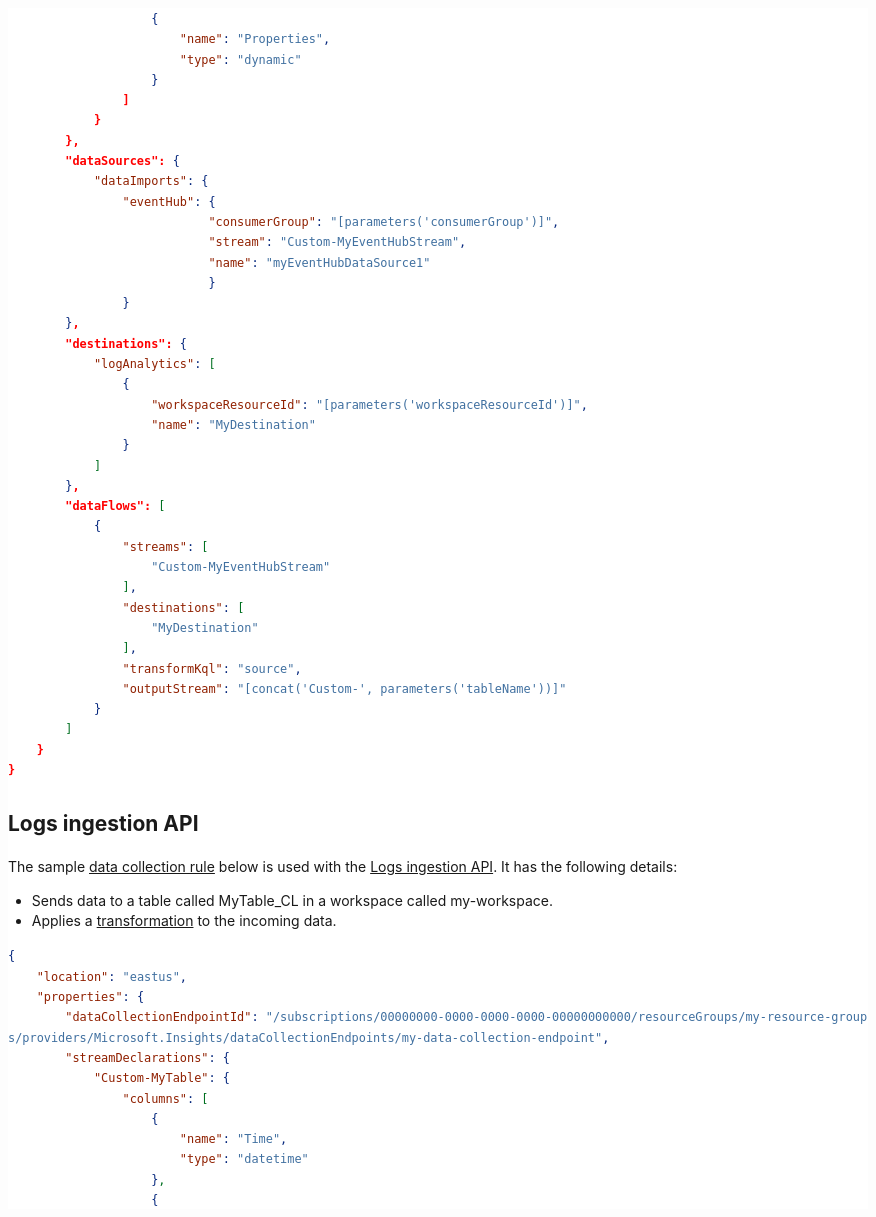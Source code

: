 ```json
                    {
                        "name": "Properties",
                        "type": "dynamic"
                    }
                ]
            }
        },
        "dataSources": {
            "dataImports": {
                "eventHub": {
                            "consumerGroup": "[parameters('consumerGroup')]",
                            "stream": "Custom-MyEventHubStream",
                            "name": "myEventHubDataSource1"
                            }
                }
        },
        "destinations": {
            "logAnalytics": [
                {
                    "workspaceResourceId": "[parameters('workspaceResourceId')]",
                    "name": "MyDestination"
                }
            ]
        },
        "dataFlows": [
            {
                "streams": [
                    "Custom-MyEventHubStream"
                ],
                "destinations": [
                    "MyDestination"
                ],
                "transformKql": "source",
                "outputStream": "[concat('Custom-', parameters('tableName'))]"
            }
        ]
    }
}
```

## Logs ingestion API
The sample [data collection rule](../essentials/data-collection-rule-overview.md) below is used with the [Logs ingestion API](../logs/logs-ingestion-api-overview.md). It has the following details:

- Sends data to a table called MyTable_CL in a workspace called my-workspace.
- Applies a [transformation](../essentials//data-collection-transformations.md) to the incoming data.


```json
{
    "location": "eastus",
    "properties": {
        "dataCollectionEndpointId": "/subscriptions/00000000-0000-0000-0000-00000000000/resourceGroups/my-resource-groups/providers/Microsoft.Insights/dataCollectionEndpoints/my-data-collection-endpoint",
        "streamDeclarations": {
            "Custom-MyTable": {
                "columns": [
                    {
                        "name": "Time",
                        "type": "datetime"
                    },
                    {
```